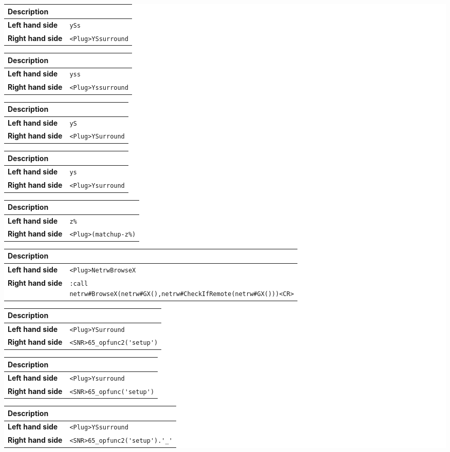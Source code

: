 | **Description** | |
| :---- | :---- |
| **Left hand side** | <code>ySs</code> |
| **Right hand side** | <code>&lt;Plug&gt;YSsurround</code> |

| **Description** | |
| :---- | :---- |
| **Left hand side** | <code>yss</code> |
| **Right hand side** | <code>&lt;Plug&gt;Yssurround</code> |

| **Description** | |
| :---- | :---- |
| **Left hand side** | <code>yS</code> |
| **Right hand side** | <code>&lt;Plug&gt;YSurround</code> |

| **Description** | |
| :---- | :---- |
| **Left hand side** | <code>ys</code> |
| **Right hand side** | <code>&lt;Plug&gt;Ysurround</code> |

| **Description** | |
| :---- | :---- |
| **Left hand side** | <code>z%</code> |
| **Right hand side** | <code>&lt;Plug&gt;(matchup-z%)</code> |

| **Description** | |
| :---- | :---- |
| **Left hand side** | <code>&lt;Plug&gt;NetrwBrowseX</code> |
| **Right hand side** | <code>:call netrw#BrowseX(netrw#GX(),netrw#CheckIfRemote(netrw#GX()))&lt;CR&gt;</code> |

| **Description** | |
| :---- | :---- |
| **Left hand side** | <code>&lt;Plug&gt;YSurround</code> |
| **Right hand side** | <code>&lt;SNR&gt;65_opfunc2('setup')</code> |

| **Description** | |
| :---- | :---- |
| **Left hand side** | <code>&lt;Plug&gt;Ysurround</code> |
| **Right hand side** | <code>&lt;SNR&gt;65_opfunc('setup')</code> |

| **Description** | |
| :---- | :---- |
| **Left hand side** | <code>&lt;Plug&gt;YSsurround</code> |
| **Right hand side** | <code>&lt;SNR&gt;65_opfunc2('setup').'_'</code> |
